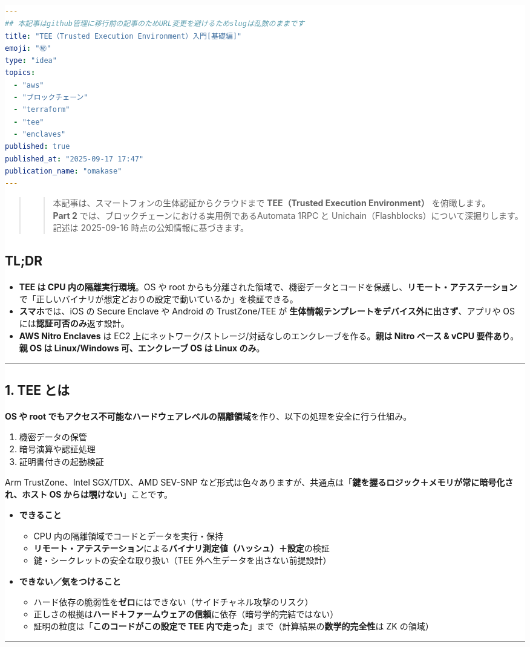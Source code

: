```yaml
---
## 本記事はgithub管理に移行前の記事のためURL変更を避けるためslugは乱数のままです
title: "TEE（Trusted Execution Environment）入門[基礎編]"
emoji: "㊙️"
type: "idea"
topics:
  - "aws"
  - "ブロックチェーン"
  - "terraform"
  - "tee"
  - "enclaves"
published: true
published_at: "2025-09-17 17:47"
publication_name: "omakase"
---
```


> > 本記事は、スマートフォンの生体認証からクラウドまで **TEE（Trusted Execution Environment）** を俯瞰します。  
>  **Part 2** では、ブロックチェーンにおける実用例であるAutomata 1RPC と Unichain（Flashblocks）について深掘りします。  
> 記述は 2025-09-16 時点の公知情報に基づきます。

## TL;DR

- **TEE は CPU 内の隔離実行環境**。OS や root からも分離された領域で、機密データとコードを保護し、**リモート・アテステーション**で「正しいバイナリが想定どおりの設定で動いているか」を検証できる。  
- **スマホ**では、iOS の Secure Enclave や Android の TrustZone/TEE が **生体情報テンプレートをデバイス外に出さず**、アプリや OS には**認証可否のみ**返す設計。  
- **AWS Nitro Enclaves** は EC2 上にネットワーク/ストレージ/対話なしのエンクレーブを作る。**親は Nitro ベース & vCPU 要件あり**。**親 OS は Linux/Windows 可、エンクレーブ OS は Linux のみ**。  

---

## 1. TEE とは
**OS や root でもアクセス不可能なハードウェアレベルの隔離領域**を作り、以下の処理を安全に行う仕組み。
1. 機密データの保管
2. 暗号演算や認証処理
3. 証明書付きの起動検証 

Arm TrustZone、Intel SGX/TDX、AMD SEV-SNP など形式は色々ありますが、共通点は「**鍵を握るロジック＋メモリが常に暗号化され、ホスト OS からは覗けない**」ことです。

- **できること**
  - CPU 内の隔離領域でコードとデータを実行・保持
  - **リモート・アテステーション**による**バイナリ測定値（ハッシュ）＋設定**の検証
  - 鍵・シークレットの安全な取り扱い（TEE 外へ生データを出さない前提設計）

- **できない／気をつけること**
  - ハード依存の脆弱性を**ゼロ**にはできない（サイドチャネル攻撃のリスク）
  - 正しさの根拠は**ハード＋ファームウェアの信頼**に依存（暗号学的完結ではない）
  - 証明の粒度は「**このコードがこの設定で TEE 内で走った**」まで（計算結果の**数学的完全性**は ZK の領域）

---
